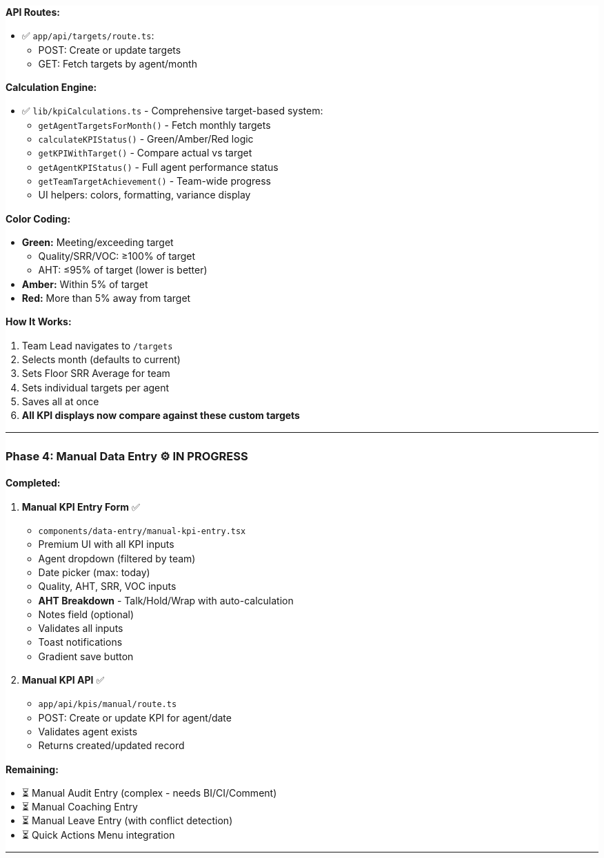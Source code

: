 **API Routes:**
- ✅ `app/api/targets/route.ts`:
  - POST: Create or update targets
  - GET: Fetch targets by agent/month

**Calculation Engine:**
- ✅ `lib/kpiCalculations.ts` - Comprehensive target-based system:
  - `getAgentTargetsForMonth()` - Fetch monthly targets
  - `calculateKPIStatus()` - Green/Amber/Red logic
  - `getKPIWithTarget()` - Compare actual vs target
  - `getAgentKPIStatus()` - Full agent performance status
  - `getTeamTargetAchievement()` - Team-wide progress
  - UI helpers: colors, formatting, variance display

**Color Coding:**
- **Green:** Meeting/exceeding target
  - Quality/SRR/VOC: ≥100% of target
  - AHT: ≤95% of target (lower is better)
- **Amber:** Within 5% of target
- **Red:** More than 5% away from target

**How It Works:**
1. Team Lead navigates to `/targets`
2. Selects month (defaults to current)
3. Sets Floor SRR Average for team
4. Sets individual targets per agent
5. Saves all at once
6. **All KPI displays now compare against these custom targets**

---

### Phase 4: Manual Data Entry ⚙️ IN PROGRESS

**Completed:**

1. **Manual KPI Entry Form** ✅
   - `components/data-entry/manual-kpi-entry.tsx`
   - Premium UI with all KPI inputs
   - Agent dropdown (filtered by team)
   - Date picker (max: today)
   - Quality, AHT, SRR, VOC inputs
   - **AHT Breakdown** - Talk/Hold/Wrap with auto-calculation
   - Notes field (optional)
   - Validates all inputs
   - Toast notifications
   - Gradient save button

2. **Manual KPI API** ✅
   - `app/api/kpis/manual/route.ts`
   - POST: Create or update KPI for agent/date
   - Validates agent exists
   - Returns created/updated record

**Remaining:**
- ⏳ Manual Audit Entry (complex - needs BI/CI/Comment)
- ⏳ Manual Coaching Entry
- ⏳ Manual Leave Entry (with conflict detection)
- ⏳ Quick Actions Menu integration

---